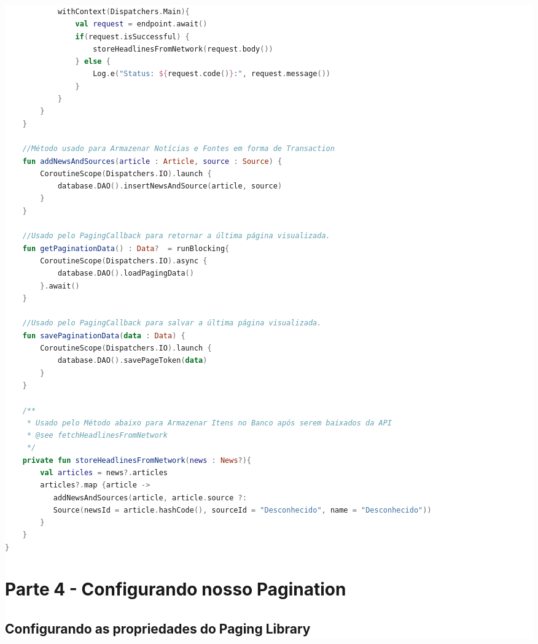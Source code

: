 ```kotlin
            withContext(Dispatchers.Main){
                val request = endpoint.await()
                if(request.isSuccessful) {
                    storeHeadlinesFromNetwork(request.body())
                } else {
                    Log.e("Status: ${request.code()}:", request.message())
                }
            }
        }
    }

    //Método usado para Armazenar Notícias e Fontes em forma de Transaction
    fun addNewsAndSources(article : Article, source : Source) {
        CoroutineScope(Dispatchers.IO).launch {
            database.DAO().insertNewsAndSource(article, source)
        }
    }

    //Usado pelo PagingCallback para retornar a última página visualizada.
    fun getPaginationData() : Data?  = runBlocking{
        CoroutineScope(Dispatchers.IO).async {
            database.DAO().loadPagingData()
        }.await()
    }

    //Usado pelo PagingCallback para salvar a última página visualizada.
    fun savePaginationData(data : Data) {
        CoroutineScope(Dispatchers.IO).launch {
            database.DAO().savePageToken(data)
        }
    }

    /**
     * Usado pelo Método abaixo para Armazenar Itens no Banco após serem baixados da API
     * @see fetchHeadlinesFromNetwork
     */
    private fun storeHeadlinesFromNetwork(news : News?){
        val articles = news?.articles
        articles?.map {article ->
           addNewsAndSources(article, article.source ?:
           Source(newsId = article.hashCode(), sourceId = "Desconhecido", name = "Desconhecido"))
        }
    }
}
```


# Parte 4 - Configurando nosso Pagination

## Configurando as propriedades do Paging Library
